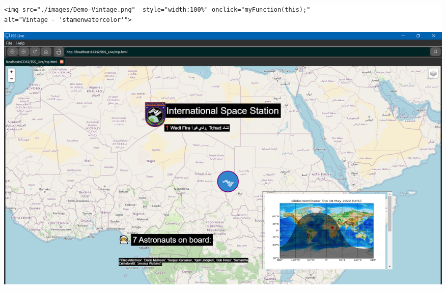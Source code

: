     <img src="./images/Demo-Vintage.png"  style="width:100%" onclick="myFunction(this);"
    alt="Vintage - 'stamenwatercolor'">

  </div>
  <div class="column">
    <img src="./images/Demo-Street.png"  style="width:100%" onclick="myFunction(this);"
    alt="Street Map - 'openstreetmap'">
